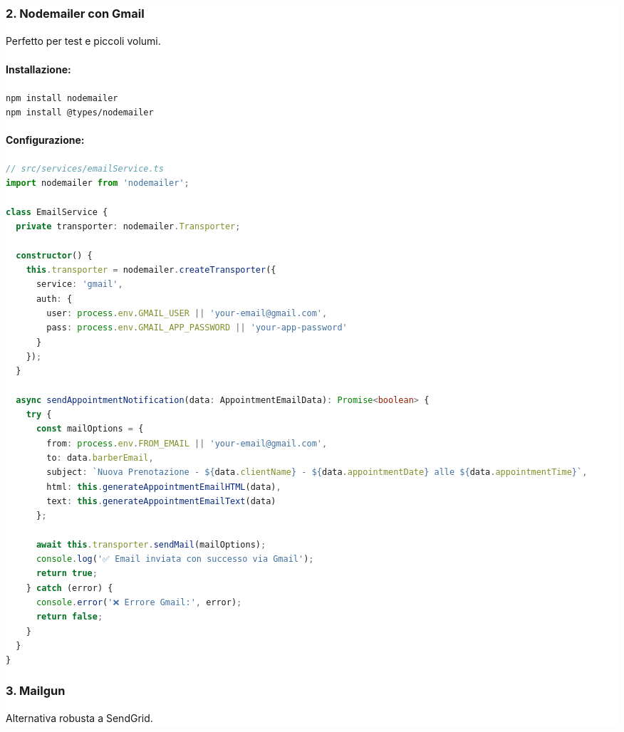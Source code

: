 ### 2. **Nodemailer con Gmail**
Perfetto per test e piccoli volumi.

#### Installazione:
```bash
npm install nodemailer
npm install @types/nodemailer
```

#### Configurazione:
```typescript
// src/services/emailService.ts
import nodemailer from 'nodemailer';

class EmailService {
  private transporter: nodemailer.Transporter;

  constructor() {
    this.transporter = nodemailer.createTransporter({
      service: 'gmail',
      auth: {
        user: process.env.GMAIL_USER || 'your-email@gmail.com',
        pass: process.env.GMAIL_APP_PASSWORD || 'your-app-password'
      }
    });
  }

  async sendAppointmentNotification(data: AppointmentEmailData): Promise<boolean> {
    try {
      const mailOptions = {
        from: process.env.FROM_EMAIL || 'your-email@gmail.com',
        to: data.barberEmail,
        subject: `Nuova Prenotazione - ${data.clientName} - ${data.appointmentDate} alle ${data.appointmentTime}`,
        html: this.generateAppointmentEmailHTML(data),
        text: this.generateAppointmentEmailText(data)
      };

      await this.transporter.sendMail(mailOptions);
      console.log('✅ Email inviata con successo via Gmail');
      return true;
    } catch (error) {
      console.error('❌ Errore Gmail:', error);
      return false;
    }
  }
}
```

### 3. **Mailgun**
Alternativa robusta a SendGrid.
